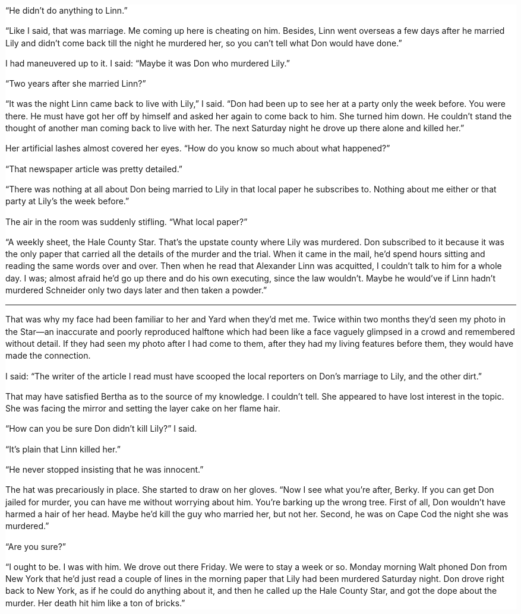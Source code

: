 “He didn’t do anything to Linn.”

“Like I said, that was marriage. Me coming up here is cheating on him. Besides, Linn went overseas a few days after he married Lily and didn’t come back till the night he murdered her, so you can’t tell what Don would have done.”

I had maneuvered up to it. I said: “Maybe it was Don who murdered Lily.”

“Two years after she married Linn?”

“It was the night Linn came back to live with Lily,” I said. “Don had been up to see her at a party only the week before. You were there. He must have got her off by himself and asked her again to come back to him. She turned him down. He couldn’t stand the thought of another man coming back to live with her. The next Saturday night he drove up there alone and killed her.”

Her artificial lashes almost covered her eyes. “How do you know so much about what happened?”

“That newspaper article was pretty detailed.”

“There was nothing at all about Don being married to Lily in that local paper he subscribes to. Nothing about me either or that party at Lily’s the week before.”

The air in the room was suddenly stifling. “What local paper?”

“A weekly sheet, the Hale County Star. That’s the upstate county where Lily was murdered. Don subscribed to it because it was the only paper that carried all the details of the murder and the trial. When it came in the mail, he’d spend hours sitting and reading the same words over and over. Then when he read that Alexander Linn was acquitted, I couldn’t talk to him for a whole day. I was; almost afraid he’d go up there and do his own executing, since the law wouldn’t. Maybe he would’ve if Linn hadn’t murdered Schneider only two days later and then taken a powder.”

***

That was why my face had been familiar to her and Yard when they’d met me. Twice within two months they’d seen my photo in the Star—an inaccurate and poorly reproduced halftone which had been like a face vaguely glimpsed in a crowd and remembered without detail. If they had seen my photo after I had come to them, after they had my living features before them, they would have made the connection.

I said: “The writer of the article I read must have scooped the local reporters on Don’s marriage to Lily, and the other dirt.”

That may have satisfied Bertha as to the source of my knowledge. I couldn’t tell. She appeared to have lost interest in the topic. She was facing the mirror and setting the layer cake on her flame hair.

“How can you be sure Don didn’t kill Lily?” I said.

“It’s plain that Linn killed her.”

“He never stopped insisting that he was innocent.”

The hat was precariously in place. She started to draw on her gloves. “Now I see what you’re after, Berky. If you can get Don jailed for murder, you can have me without worrying about him. You’re barking up the wrong tree. First of all, Don wouldn’t have harmed a hair of her head. Maybe he’d kill the guy who married her, but not her. Second, he was on Cape Cod the night she was murdered.”

“Are you sure?”

“I ought to be. I was with him. We drove out there Friday. We were to stay a week or so. Monday morning Walt phoned Don from New York that he’d just read a couple of lines in the morning paper that Lily had been murdered Saturday night. Don drove right back to New York, as if he could do anything about it, and then he called up the Hale County Star, and got the dope about the murder. Her death hit him like a ton of bricks.”
